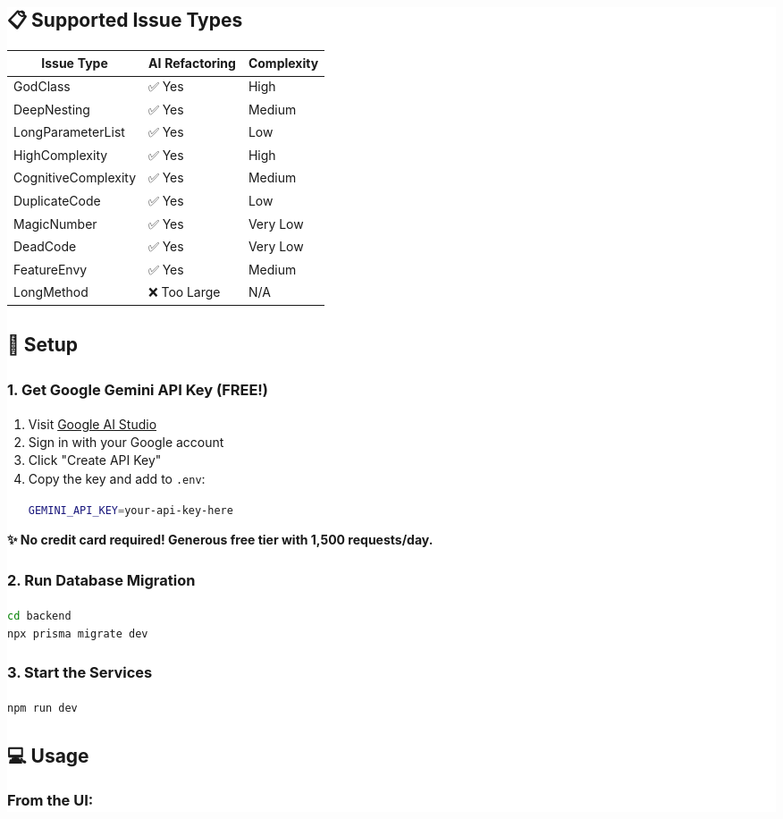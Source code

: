 ## 📋 Supported Issue Types

| Issue Type | AI Refactoring | Complexity |
|------------|----------------|------------|
| GodClass | ✅ Yes | High |
| DeepNesting | ✅ Yes | Medium |
| LongParameterList | ✅ Yes | Low |
| HighComplexity | ✅ Yes | High |
| CognitiveComplexity | ✅ Yes | Medium |
| DuplicateCode | ✅ Yes | Low |
| MagicNumber | ✅ Yes | Very Low |
| DeadCode | ✅ Yes | Very Low |
| FeatureEnvy | ✅ Yes | Medium |
| LongMethod | ❌ Too Large | N/A |

## 🔧 Setup

### 1. Get Google Gemini API Key (FREE!)
1. Visit [Google AI Studio](https://aistudio.google.com/app/apikey)
2. Sign in with your Google account
3. Click "Create API Key"
4. Copy the key and add to `.env`:
   ```bash
   GEMINI_API_KEY=your-api-key-here
   ```

**✨ No credit card required! Generous free tier with 1,500 requests/day.**

### 2. Run Database Migration
```bash
cd backend
npx prisma migrate dev
```

### 3. Start the Services
```bash
npm run dev
```

## 💻 Usage

### From the UI:
